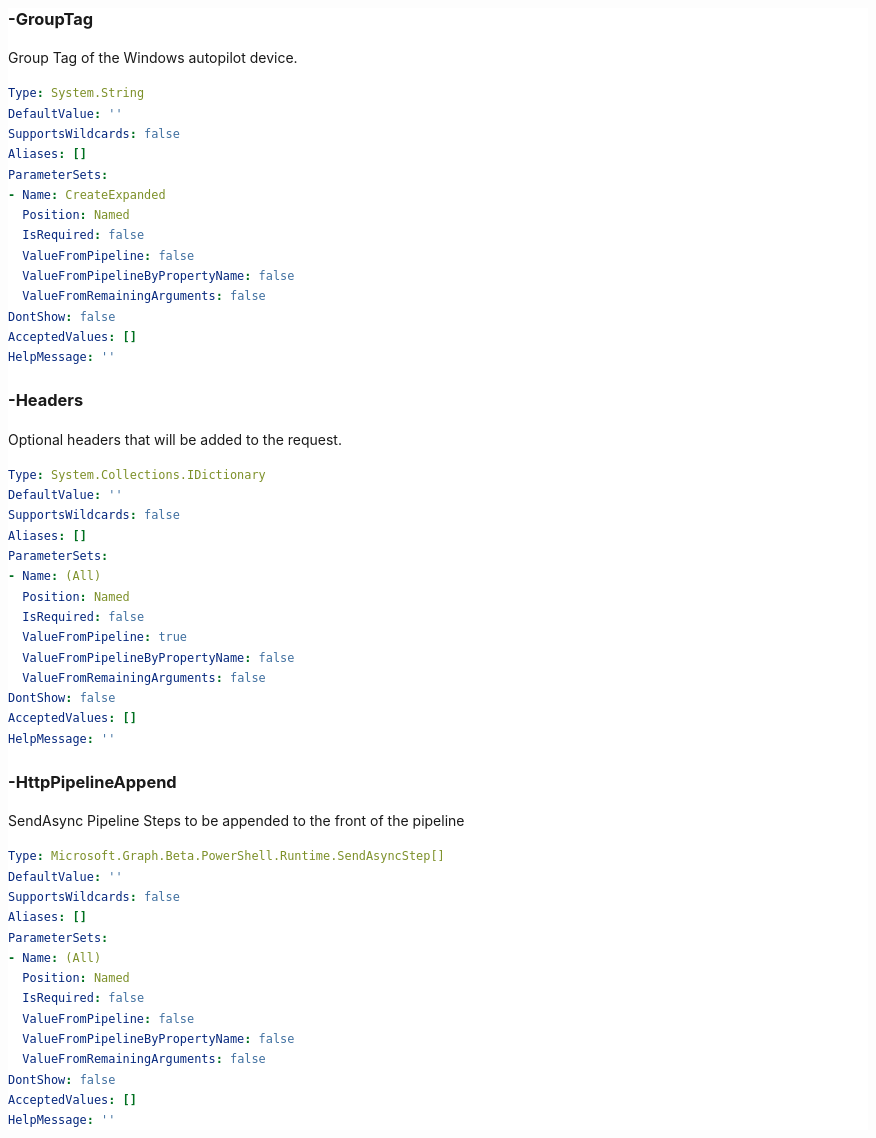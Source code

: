 ### -GroupTag

Group Tag of the Windows autopilot device.

```yaml
Type: System.String
DefaultValue: ''
SupportsWildcards: false
Aliases: []
ParameterSets:
- Name: CreateExpanded
  Position: Named
  IsRequired: false
  ValueFromPipeline: false
  ValueFromPipelineByPropertyName: false
  ValueFromRemainingArguments: false
DontShow: false
AcceptedValues: []
HelpMessage: ''
```

### -Headers

Optional headers that will be added to the request.

```yaml
Type: System.Collections.IDictionary
DefaultValue: ''
SupportsWildcards: false
Aliases: []
ParameterSets:
- Name: (All)
  Position: Named
  IsRequired: false
  ValueFromPipeline: true
  ValueFromPipelineByPropertyName: false
  ValueFromRemainingArguments: false
DontShow: false
AcceptedValues: []
HelpMessage: ''
```

### -HttpPipelineAppend

SendAsync Pipeline Steps to be appended to the front of the pipeline

```yaml
Type: Microsoft.Graph.Beta.PowerShell.Runtime.SendAsyncStep[]
DefaultValue: ''
SupportsWildcards: false
Aliases: []
ParameterSets:
- Name: (All)
  Position: Named
  IsRequired: false
  ValueFromPipeline: false
  ValueFromPipelineByPropertyName: false
  ValueFromRemainingArguments: false
DontShow: false
AcceptedValues: []
HelpMessage: ''
```

